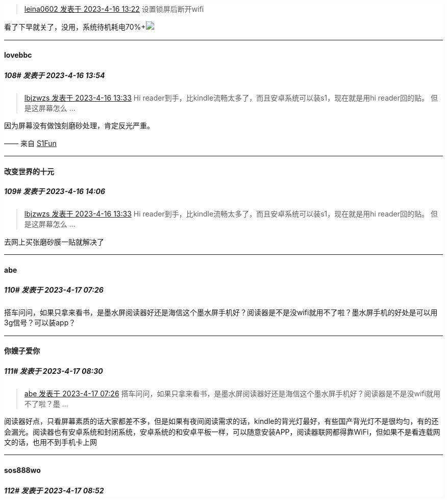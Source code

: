 <blockquote><a href="httphttps://bbs.saraba1st.com/2b/forum.php?mod=redirect&amp;goto=findpost&amp;pid=60475151&amp;ptid=2128771" target="_blank">leina0602 发表于 2023-4-16 13:22</a>
设置锁屏后断开wifi</blockquote>
看了下早就关了，没用，系统待机耗电70%+<img src="https://static.saraba1st.com/image/smiley/face2017/068.png" referrerpolicy="no-referrer">

*****

####  lovebbc  
##### 108#       发表于 2023-4-16 13:54

<blockquote><a href="httphttps://bbs.saraba1st.com/2b/forum.php?mod=redirect&amp;goto=findpost&amp;pid=60475321&amp;ptid=2128771" target="_blank">lbjzwzs 发表于 2023-4-16 13:33</a>
Hi reader到手，比kindle流畅太多了，而且安卓系统可以装s1，现在就是用hi reader回的贴。
但是这屏幕怎么 ...</blockquote>
因为屏幕没有做蚀刻磨砂处理，肯定反光严重。

—— 来自 [S1Fun](https://s1fun.koalcat.com)


*****

####  改变世界的十元  
##### 109#       发表于 2023-4-16 14:06

<blockquote><a href="httphttps://bbs.saraba1st.com/2b/forum.php?mod=redirect&amp;goto=findpost&amp;pid=60475321&amp;ptid=2128771" target="_blank">lbjzwzs 发表于 2023-4-16 13:33</a>
Hi reader到手，比kindle流畅太多了，而且安卓系统可以装s1，现在就是用hi reader回的贴。
但是这屏幕怎么 ...</blockquote>
去网上买张磨砂膜一贴就解决了


*****

####  abe  
##### 110#       发表于 2023-4-17 07:26

搭车问问，如果只拿来看书，是墨水屏阅读器好还是海信这个墨水屏手机好？阅读器是不是没wifi就用不了啦？墨水屏手机的好处是可以用3g信号？可以装app？


*****

####  你嫂子爱你  
##### 111#       发表于 2023-4-17 08:30

<blockquote><a href="httphttps://bbs.saraba1st.com/2b/forum.php?mod=redirect&amp;goto=findpost&amp;pid=60486226&amp;ptid=2128771" target="_blank">abe 发表于 2023-4-17 07:26</a>
搭车问问，如果只拿来看书，是墨水屏阅读器好还是海信这个墨水屏手机好？阅读器是不是没wifi就用不了啦？墨 ...</blockquote>
阅读器好点，只看屏幕素质的话大家都差不多，但是如果有夜间阅读需求的话，kindle的背光灯最好，有些国产背光灯不是很均匀，有的还会漏光。阅读器也有安卓系统和封闭系统，安卓系统的和安卓平板一样，可以随意安装APP，阅读器联网都得靠WiFi，但如果不是看连载网文的话，也用不到手机卡上网


*****

####  sos888wo  
##### 112#       发表于 2023-4-17 08:52

